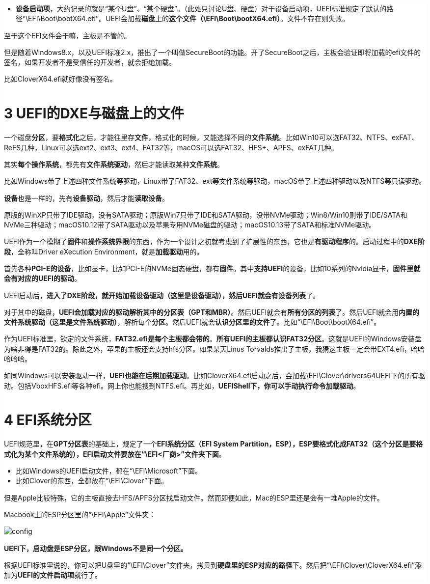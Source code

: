 - **设备启动项**，大约记录的就是“某个U盘”、“某个硬盘”。（此处只讨论U盘、硬盘）对于设备启动项，UEFI标准规定了默认的路径“\EFI\Boot\bootX64.efi”。UEFI会加载**磁盘**上的**这个文件（\EFI\Boot\bootX64.efi）**。文件不存在则失败。

至于这个EFI文件会干嘛，主板是不管的。

但是随着Windows8.x，以及UEFI标准2.x，推出了一个叫做SecureBoot的功能。开了SecureBoot之后，主板会验证即将加载的efi文件的签名，如果开发者不是受信任的开发者，就会拒绝加载。

比如CloverX64.efi就好像没有签名。

# 3 UEFI的DXE与磁盘上的文件

一个磁盘**分区**，要**格式化**之后，才能往里存**文件**，格式化的时候，又能选择不同的**文件系统**。比如Win10可以选FAT32、NTFS、exFAT、ReFS几种，Linux可以选ext2、ext3、ext4、FAT32等，macOS可以选FAT32、HFS+、APFS、exFAT几种。

其实**每个操作系统**，都先有**文件系统驱动**，然后才能读取某种**文件系统**。

比如Windows带了上述四种文件系统等驱动，Linux带了FAT32、ext等文件系统等驱动，macOS带了上述四种驱动以及NTFS等只读驱动。

**设备**也是一样的，先有**设备驱动**，然后才能**读取设备**。

原版的WinXP只带了IDE驱动，没有SATA驱动；原版Win7只带了IDE和SATA驱动，没带NVMe驱动；Win8/Win10则带了IDE/SATA和NVMe三种驱动；macOS10.12带了SATA驱动以及苹果专用NVMe磁盘的驱动；macOS10.13带了SATA和标准NVMe驱动。

UEFI作为一个模糊了**固件**和**操作系统界限**的东西，作为一个设计之初就考虑到了扩展性的东西，它也是**有驱动程序**的。启动过程中的**DXE阶段**，全称叫Driver eXecution Environment，就是**加载驱动**用的。

首先各种**PCI-E的设备**，比如显卡，比如PCI-E的NVMe固态硬盘，都有**固件**。其中**支持UEFI**的设备，比如10系列的Nvidia显卡，**固件里就会有对应的UEFI的驱动**。

UEFI启动后，**进入了DXE阶段，就开始加载设备驱动（这里是设备驱动），然后UEFI就会有设备列表**了。

对于其中的磁盘，**UEFI会加载对应的驱动解析其中的分区表（GPT和MBR）**。然后UEFI就会有**所有分区的列表**了。然后UEFI就会用**内置的文件系统驱动（这里是文件系统驱动）**，解析每个**分区**。然后UEFI就会**认识分区里的文件**了。比如“\EFI\Boot\bootX64.efi”。

作为UEFI标准里，钦定的文件系统，**FAT32.efi是每个主板都会带的**。**所有UEFI的主板都认识FAT32分区**。这就是UEFI的Windows安装盘为啥非得是FAT32的。除此之外，苹果的主板还会支持hfs分区。如果某天Linus Torvalds推出了主板，我猜这主板一定会带EXT4.efi，哈哈哈哈哈。

如同Windows可以安装驱动一样，**UEFI也能在后期加载驱动**。比如CloverX64.efi启动之后，会加载\EFI\Clover\drivers64UEFI下的所有驱动。包括VboxHFS.efi等各种efi。网上你也能搜到NTFS.efi。再比如，**UEFIShell下，你可以手动执行命令加载驱动**。

# 4 EFI系统分区

UEFI规范里，在**GPT分区表**的基础上，规定了一个**EFI系统分区（EFI System Partition，ESP），ESP要格式化成FAT32（这个分区是要格式化为某个文件系统的），EFI启动文件要放在“\EFI\<厂商>”文件夹下面**。

- 比如Windows的UEFI启动文件，都在“\EFI\Microsoft”下面。
- 比如Clover的东西，全都放在“\EFI\Clover”下面。

但是Apple比较特殊，它的主板直接去HFS/APFS分区找启动文件。然而即便如此，Mac的ESP里还是会有一堆Apple的文件。

Macbook上的ESP分区里的“\EFI\Apple”文件夹：

![config](images/12.jpg)

**UEFI下，启动盘是ESP分区，跟Windows不是同一个分区。**

根据UEFI标准里说的，你可以把U盘里的“\EFI\Clover”文件夹，拷贝到**硬盘里的ESP对应的路径**下。然后把“\EFI\Clover\CloverX64.efi”添加为**UEFI的文件启动项**就行了。
